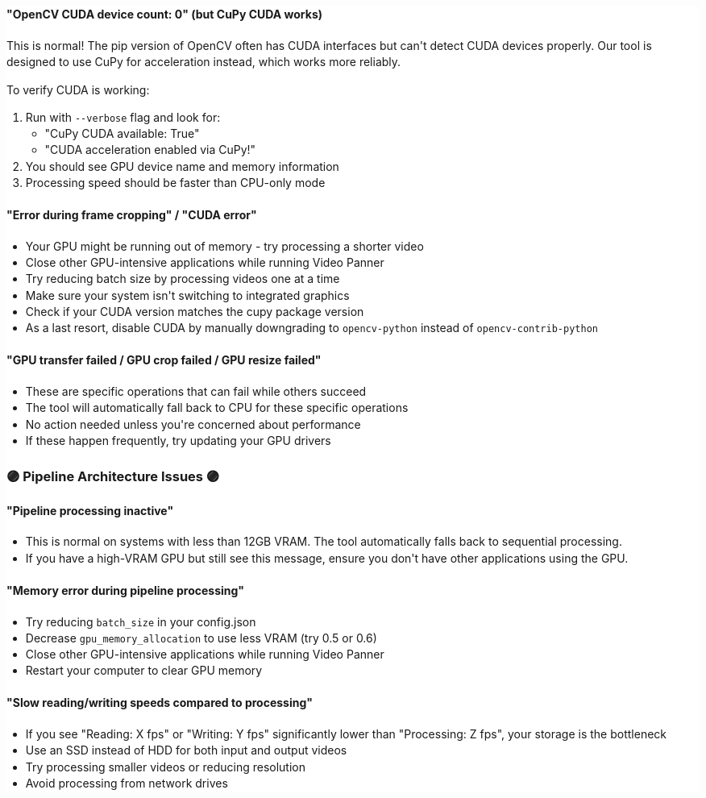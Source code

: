 #### "OpenCV CUDA device count: 0" (but CuPy CUDA works)

This is normal! The pip version of OpenCV often has CUDA interfaces but can't detect CUDA devices properly. Our tool is designed to use CuPy for acceleration instead, which works more reliably.

To verify CUDA is working:
1. Run with `--verbose` flag and look for:
   - "CuPy CUDA available: True"
   - "CUDA acceleration enabled via CuPy!"
2. You should see GPU device name and memory information
3. Processing speed should be faster than CPU-only mode

#### "Error during frame cropping" / "CUDA error"

- Your GPU might be running out of memory - try processing a shorter video
- Close other GPU-intensive applications while running Video Panner
- Try reducing batch size by processing videos one at a time
- Make sure your system isn't switching to integrated graphics
- Check if your CUDA version matches the cupy package version
- As a last resort, disable CUDA by manually downgrading to `opencv-python` instead of `opencv-contrib-python`

#### "GPU transfer failed / GPU crop failed / GPU resize failed"

- These are specific operations that can fail while others succeed
- The tool will automatically fall back to CPU for these specific operations
- No action needed unless you're concerned about performance
- If these happen frequently, try updating your GPU drivers

### 🟣 Pipeline Architecture Issues 🟣

#### "Pipeline processing inactive"

- This is normal on systems with less than 12GB VRAM. The tool automatically falls back to sequential processing.
- If you have a high-VRAM GPU but still see this message, ensure you don't have other applications using the GPU.

#### "Memory error during pipeline processing"

- Try reducing `batch_size` in your config.json
- Decrease `gpu_memory_allocation` to use less VRAM (try 0.5 or 0.6)
- Close other GPU-intensive applications while running Video Panner
- Restart your computer to clear GPU memory

#### "Slow reading/writing speeds compared to processing"

- If you see "Reading: X fps" or "Writing: Y fps" significantly lower than "Processing: Z fps", your storage is the bottleneck
- Use an SSD instead of HDD for both input and output videos
- Try processing smaller videos or reducing resolution
- Avoid processing from network drives

